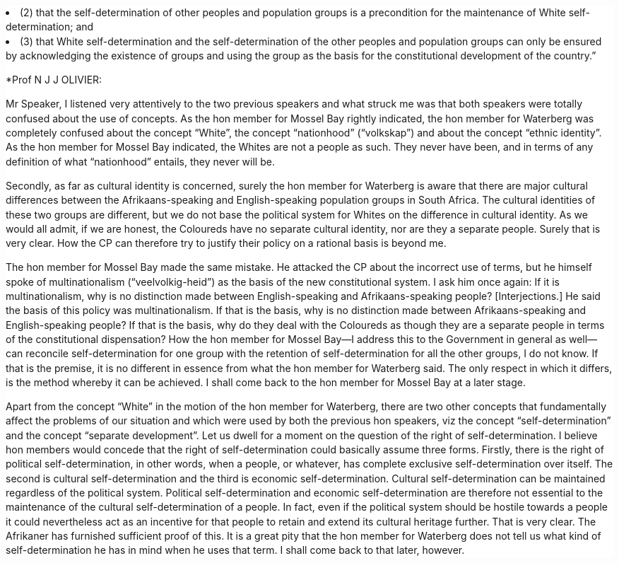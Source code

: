 <li><span class="col_1235-1236" refersTo="page_0648"/>(2) that the self-determination of other peoples and population groups is a precondition for the maintenance of White self-determination; and</li>

<li>(3) that White self-determination and the self-determination of the other peoples and population groups can only be ensured by acknowledging the existence of groups and using the group as the basis for the constitutional development of the country.&#x201D;</li>

</ol>

</speech>

<speech by="#olivier">

<from>*Prof <person refersTo="hansard_za">N J J OLIVIER</person>:</from>

<p>Mr Speaker, I listened very attentively to the two previous speakers and what struck me was that both speakers were totally confused about the use of concepts. As the hon member for Mossel Bay rightly indicated, the hon member for Waterberg was completely confused about the concept &#x201C;White&#x201D;, the concept &#x201C;nationhood&#x201D; (&#x201C;volkskap&#x201D;) and about the concept &#x201C;ethnic identity&#x201D;. As the hon member for Mossel Bay indicated, the Whites are not a people as such. They never have been, and in terms of any definition of what &#x201C;nationhood&#x201D; entails, they never will be.</p>

<p>Secondly, as far as cultural identity is concerned, surely the hon member for Waterberg is aware that there are major cultural differences between the Afrikaans-speaking and English-speaking population groups in South Africa. The cultural identities of these two groups are different, but we do not base the political system for Whites on the difference in cultural identity. As we would all admit, if we are honest, the Coloureds have no separate cultural identity, nor are they a separate people. Surely that is very clear. How the CP can therefore try to justify their policy on a rational basis is beyond me.</p>

<p>The hon member for Mossel Bay made the same mistake. He attacked the CP about the incorrect use of terms, but he himself spoke of multinationalism (&#x201C;veelvolkig-heid&#x201D;) as the basis of the new constitutional system. I ask him once again: If it is multinationalism, why is no distinction made between English-speaking and Afrikaans-speaking people? [Interjections.] He said the basis of this policy was multinationalism. If that is the basis, why is no distinction made between Afrikaans-speaking and English-speaking people? If that is the basis, why do they deal with the Coloureds as though they are a separate people in terms of the constitutional dispensation? How the hon member for Mossel Bay&#x2014;I address this to the Government in general as well&#x2014;can reconcile self-determination for one group with the retention of self-determination for all the other groups, I do not know. If that is the premise, it is no different in essence from what the hon member for Waterberg said. The only respect in which it differs, is the method whereby it can be achieved. I shall come back to the hon member for Mossel Bay at a later stage.</p>

<p>Apart from the concept &#x201C;White&#x201D; in the motion of the hon member for Waterberg, there are two other concepts that fundamentally affect the problems of our situation and which were used by both the previous hon speakers, viz the concept &#x201C;self-determination&#x201D; and the concept &#x201C;separate development&#x201D;. Let us dwell for a moment on the question of the right of self-determination. I believe hon members would concede that the right of self-determination could basically assume three forms. Firstly, there is the right of political self-determination, in other words, when a people, or whatever, has complete exclusive self-determination over itself. The second is cultural self-determination and the third is economic self-determination. Cultural self-determination can be maintained regardless of the political system. Political self-determination and economic self-determination are therefore not essential to the maintenance of the cultural self-determination of a people. In fact, even if the political system should be hostile towards a people it could nevertheless act as an incentive for that people to retain and extend its cultural heritage further. That is very clear. The Afrikaner has furnished sufficient proof of this. It is a great pity that the hon member for Waterberg does not tell us what kind of self-determination he has in mind when he uses that term. I shall come back to that later, however.</p>
